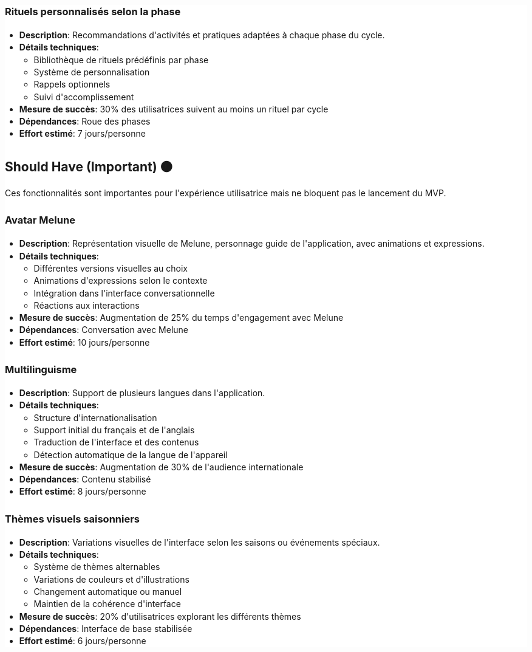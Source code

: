 ### Rituels personnalisés selon la phase
- **Description**: Recommandations d'activités et pratiques adaptées à chaque phase du cycle.
- **Détails techniques**:
  - Bibliothèque de rituels prédéfinis par phase
  - Système de personnalisation
  - Rappels optionnels
  - Suivi d'accomplissement
- **Mesure de succès**: 30% des utilisatrices suivent au moins un rituel par cycle
- **Dépendances**: Roue des phases
- **Effort estimé**: 7 jours/personne

## Should Have (Important) 🟠

Ces fonctionnalités sont importantes pour l'expérience utilisatrice mais ne bloquent pas le lancement du MVP.

### Avatar Melune
- **Description**: Représentation visuelle de Melune, personnage guide de l'application, avec animations et expressions.
- **Détails techniques**:
  - Différentes versions visuelles au choix
  - Animations d'expressions selon le contexte
  - Intégration dans l'interface conversationnelle
  - Réactions aux interactions
- **Mesure de succès**: Augmentation de 25% du temps d'engagement avec Melune
- **Dépendances**: Conversation avec Melune
- **Effort estimé**: 10 jours/personne

### Multilinguisme
- **Description**: Support de plusieurs langues dans l'application.
- **Détails techniques**:
  - Structure d'internationalisation
  - Support initial du français et de l'anglais
  - Traduction de l'interface et des contenus
  - Détection automatique de la langue de l'appareil
- **Mesure de succès**: Augmentation de 30% de l'audience internationale
- **Dépendances**: Contenu stabilisé
- **Effort estimé**: 8 jours/personne

### Thèmes visuels saisonniers
- **Description**: Variations visuelles de l'interface selon les saisons ou événements spéciaux.
- **Détails techniques**:
  - Système de thèmes alternables
  - Variations de couleurs et d'illustrations
  - Changement automatique ou manuel
  - Maintien de la cohérence d'interface
- **Mesure de succès**: 20% d'utilisatrices explorant les différents thèmes
- **Dépendances**: Interface de base stabilisée
- **Effort estimé**: 6 jours/personne
